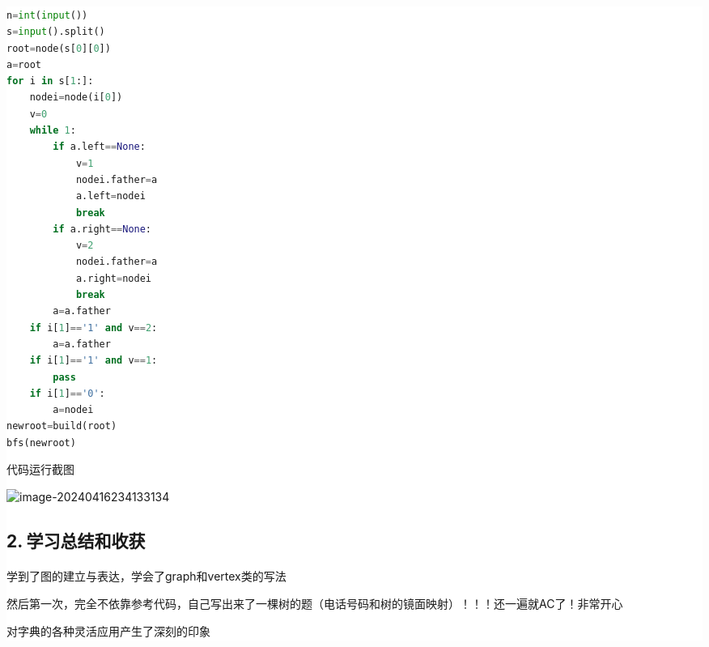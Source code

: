 ```python
n=int(input())
s=input().split()
root=node(s[0][0])
a=root
for i in s[1:]:
    nodei=node(i[0])
    v=0
    while 1:
        if a.left==None:
            v=1
            nodei.father=a
            a.left=nodei
            break
        if a.right==None:
            v=2
            nodei.father=a
            a.right=nodei 
            break
        a=a.father
    if i[1]=='1' and v==2:
        a=a.father
    if i[1]=='1' and v==1:
        pass
    if i[1]=='0':
        a=nodei
newroot=build(root)
bfs(newroot)

```



代码运行截图

![image-20240416234133134](C:\Users\40864\AppData\Roaming\Typora\typora-user-images\image-20240416234133134.png)

## 2. 学习总结和收获



学到了图的建立与表达，学会了graph和vertex类的写法

然后第一次，完全不依靠参考代码，自己写出来了一棵树的题（电话号码和树的镜面映射）！！！还一遍就AC了！非常开心

对字典的各种灵活应用产生了深刻的印象



